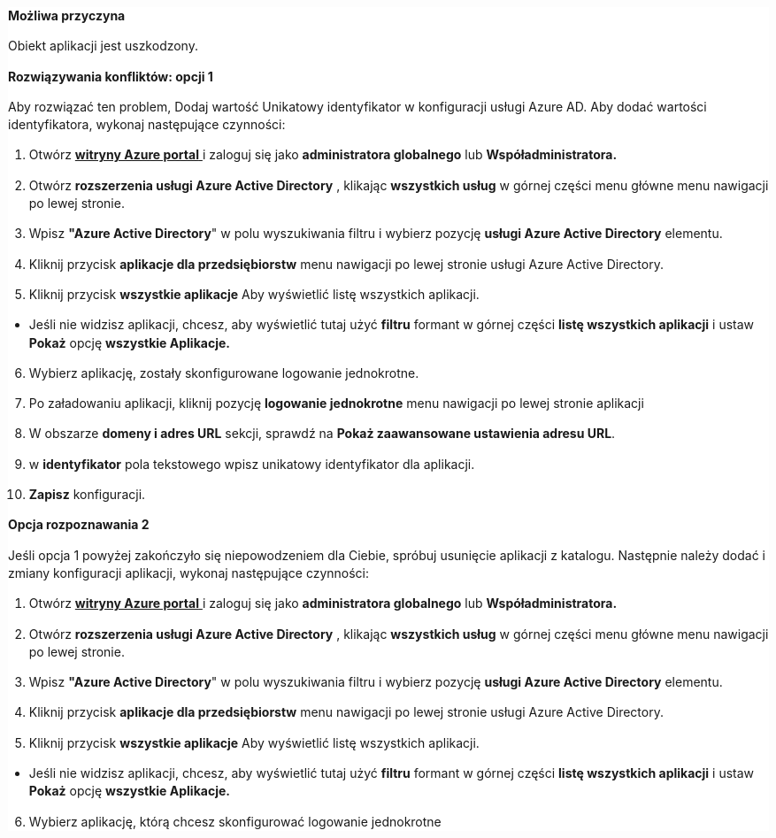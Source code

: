 **Możliwa przyczyna**

Obiekt aplikacji jest uszkodzony.

**Rozwiązywania konfliktów: opcji 1**

Aby rozwiązać ten problem, Dodaj wartość Unikatowy identyfikator w konfiguracji usługi Azure AD. Aby dodać wartości identyfikatora, wykonaj następujące czynności:

1.  Otwórz [ **witryny Azure portal** ](https://portal.azure.com/) i zaloguj się jako **administratora globalnego** lub **Współadministratora.**

2.  Otwórz **rozszerzenia usługi Azure Active Directory** , klikając **wszystkich usług** w górnej części menu główne menu nawigacji po lewej stronie.

3.  Wpisz **"Azure Active Directory**" w polu wyszukiwania filtru i wybierz pozycję **usługi Azure Active Directory** elementu.

4.  Kliknij przycisk **aplikacje dla przedsiębiorstw** menu nawigacji po lewej stronie usługi Azure Active Directory.

5.  Kliknij przycisk **wszystkie aplikacje** Aby wyświetlić listę wszystkich aplikacji.

  * Jeśli nie widzisz aplikacji, chcesz, aby wyświetlić tutaj użyć **filtru** formant w górnej części **listę wszystkich aplikacji** i ustaw **Pokaż** opcję **wszystkie Aplikacje.**

6.  Wybierz aplikację, zostały skonfigurowane logowanie jednokrotne.

7.  Po załadowaniu aplikacji, kliknij pozycję **logowanie jednokrotne** menu nawigacji po lewej stronie aplikacji

8.  W obszarze **domeny i adres URL** sekcji, sprawdź na **Pokaż zaawansowane ustawienia adresu URL**.

9.  w **identyfikator** pola tekstowego wpisz unikatowy identyfikator dla aplikacji.

10. **Zapisz** konfiguracji.


**Opcja rozpoznawania 2**

Jeśli opcja 1 powyżej zakończyło się niepowodzeniem dla Ciebie, spróbuj usunięcie aplikacji z katalogu. Następnie należy dodać i zmiany konfiguracji aplikacji, wykonaj następujące czynności:

1.  Otwórz [ **witryny Azure portal** ](https://portal.azure.com/) i zaloguj się jako **administratora globalnego** lub **Współadministratora.**

2.  Otwórz **rozszerzenia usługi Azure Active Directory** , klikając **wszystkich usług** w górnej części menu główne menu nawigacji po lewej stronie.

3.  Wpisz **"Azure Active Directory**" w polu wyszukiwania filtru i wybierz pozycję **usługi Azure Active Directory** elementu.

4.  Kliknij przycisk **aplikacje dla przedsiębiorstw** menu nawigacji po lewej stronie usługi Azure Active Directory.

5.  Kliknij przycisk **wszystkie aplikacje** Aby wyświetlić listę wszystkich aplikacji.

  * Jeśli nie widzisz aplikacji, chcesz, aby wyświetlić tutaj użyć **filtru** formant w górnej części **listę wszystkich aplikacji** i ustaw **Pokaż** opcję **wszystkie Aplikacje.**

6.  Wybierz aplikację, którą chcesz skonfigurować logowanie jednokrotne
